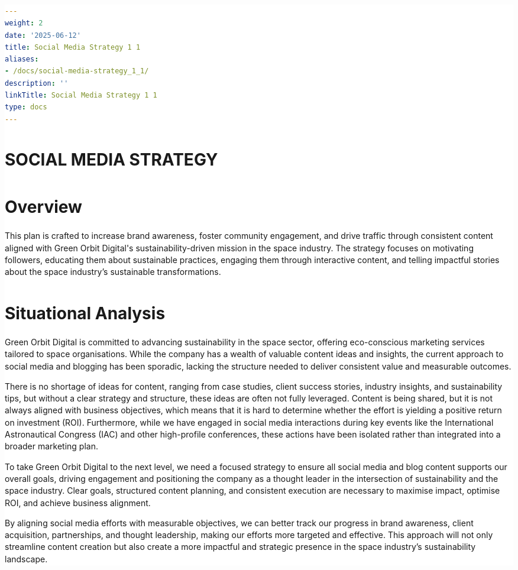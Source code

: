 ```yaml
---
weight: 2
date: '2025-06-12'
title: Social Media Strategy 1 1
aliases:
- /docs/social-media-strategy_1_1/
description: ''
linkTitle: Social Media Strategy 1 1
type: docs
---
```


# SOCIAL MEDIA STRATEGY

# Overview

This plan is crafted to increase brand awareness, foster community engagement, and drive traffic through consistent content aligned with Green Orbit Digital's sustainability-driven mission in the space industry. The strategy focuses on motivating followers, educating them about sustainable practices, engaging them through interactive content, and telling impactful stories about the space industry’s sustainable transformations.

# Situational Analysis

Green Orbit Digital is committed to advancing sustainability in the space sector, offering eco-conscious marketing services tailored to space organisations. While the company has a wealth of valuable content ideas and insights, the current approach to social media and blogging has been sporadic, lacking the structure needed to deliver consistent value and measurable outcomes.

There is no shortage of ideas for content, ranging from case studies, client success stories, industry insights, and sustainability tips, but without a clear strategy and structure, these ideas are often not fully leveraged. Content is being shared, but it is not always aligned with business objectives, which means that it is hard to determine whether the effort is yielding a positive return on investment (ROI). Furthermore, while we have engaged in social media interactions during key events like the International Astronautical Congress (IAC) and other high-profile conferences, these actions have been isolated rather than integrated into a broader marketing plan.

To take Green Orbit Digital to the next level, we need a focused strategy to ensure all social media and blog content supports our overall goals, driving engagement and positioning the company as a thought leader in the intersection of sustainability and the space industry. Clear goals, structured content planning, and consistent execution are necessary to maximise impact, optimise ROI, and achieve business alignment.

By aligning social media efforts with measurable objectives, we can better track our progress in brand awareness, client acquisition, partnerships, and thought leadership, making our efforts more targeted and effective. This approach will not only streamline content creation but also create a more impactful and strategic presence in the space industry’s sustainability landscape.


